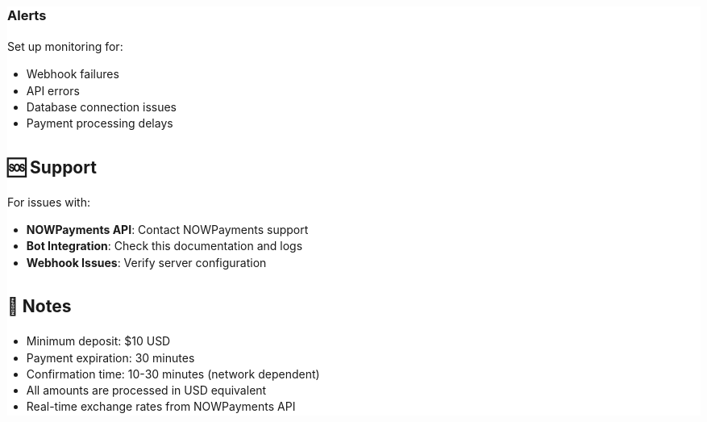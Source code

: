 ### Alerts
Set up monitoring for:
- Webhook failures
- API errors
- Database connection issues
- Payment processing delays

## 🆘 Support

For issues with:
- **NOWPayments API**: Contact NOWPayments support
- **Bot Integration**: Check this documentation and logs
- **Webhook Issues**: Verify server configuration

## 📝 Notes

- Minimum deposit: $10 USD
- Payment expiration: 30 minutes
- Confirmation time: 10-30 minutes (network dependent)
- All amounts are processed in USD equivalent
- Real-time exchange rates from NOWPayments API